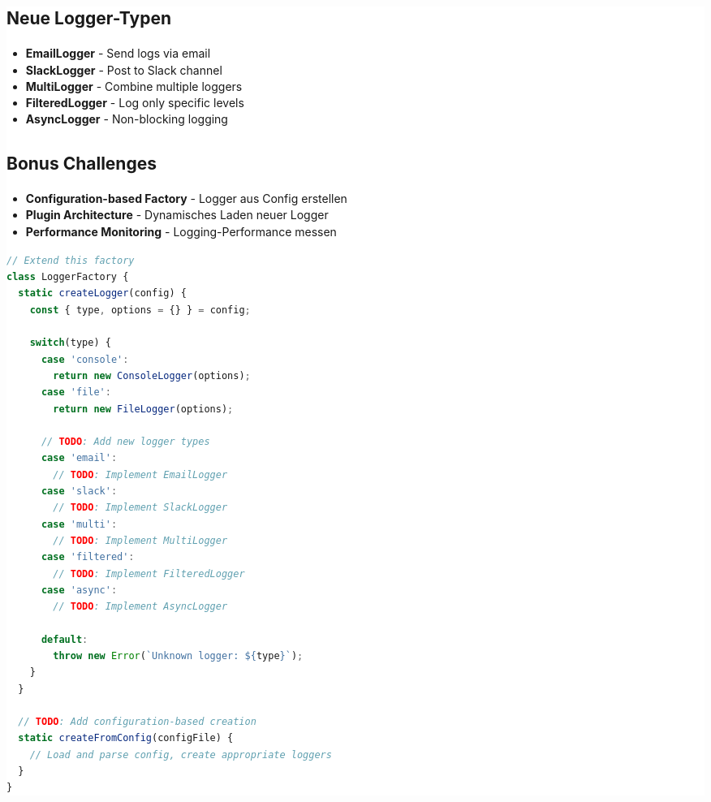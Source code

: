<div class="grid grid-cols-2 gap-8">

<div>

## Neue Logger-Typen

<v-clicks>

- **EmailLogger** - Send logs via email
- **SlackLogger** - Post to Slack channel
- **MultiLogger** - Combine multiple loggers
- **FilteredLogger** - Log only specific levels
- **AsyncLogger** - Non-blocking logging

</v-clicks>

## Bonus Challenges

<v-clicks>

- **Configuration-based Factory** - Logger aus Config erstellen
- **Plugin Architecture** - Dynamisches Laden neuer Logger
- **Performance Monitoring** - Logging-Performance messen

</v-clicks>

</div>

<div>

```javascript
// Extend this factory
class LoggerFactory {
  static createLogger(config) {
    const { type, options = {} } = config;
    
    switch(type) {
      case 'console': 
        return new ConsoleLogger(options);
      case 'file': 
        return new FileLogger(options);
        
      // TODO: Add new logger types
      case 'email':
        // TODO: Implement EmailLogger
      case 'slack':
        // TODO: Implement SlackLogger
      case 'multi':
        // TODO: Implement MultiLogger
      case 'filtered':
        // TODO: Implement FilteredLogger
      case 'async':
        // TODO: Implement AsyncLogger
        
      default: 
        throw new Error(`Unknown logger: ${type}`);
    }
  }
  
  // TODO: Add configuration-based creation
  static createFromConfig(configFile) {
    // Load and parse config, create appropriate loggers
  }
}
```
